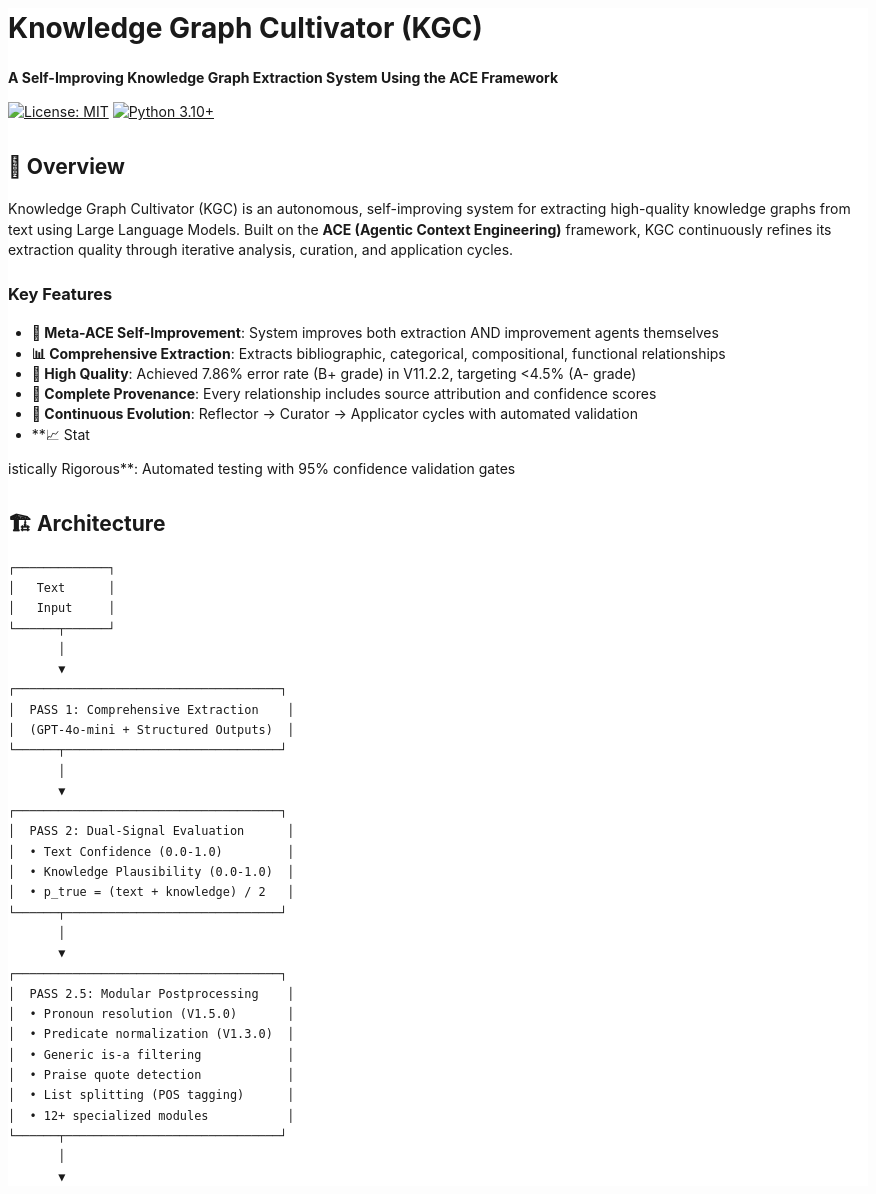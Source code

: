 # Knowledge Graph Cultivator (KGC)

**A Self-Improving Knowledge Graph Extraction System Using the ACE Framework**

[![License: MIT](https://img.shields.io/badge/License-MIT-yellow.svg)](https://opensource.org/licenses/MIT)
[![Python 3.10+](https://img.shields.io/badge/python-3.10+-blue.svg)](https://www.python.org/downloads/)

## 🌱 Overview

Knowledge Graph Cultivator (KGC) is an autonomous, self-improving system for extracting high-quality knowledge graphs from text using Large Language Models. Built on the **ACE (Agentic Context Engineering)** framework, KGC continuously refines its extraction quality through iterative analysis, curation, and application cycles.

###  Key Features

- **🤖 Meta-ACE Self-Improvement**: System improves both extraction AND improvement agents themselves
- **📊 Comprehensive Extraction**: Extracts bibliographic, categorical, compositional, functional relationships
- **🎯 High Quality**: Achieved 7.86% error rate (B+ grade) in V11.2.2, targeting <4.5% (A- grade)
- **📝 Complete Provenance**: Every relationship includes source attribution and confidence scores
- **🔄 Continuous Evolution**: Reflector → Curator → Applicator cycles with automated validation
- **📈 Stat

istically Rigorous**: Automated testing with 95% confidence validation gates

## 🏗️ Architecture

```
┌─────────────┐
│   Text      │
│   Input     │
└──────┬──────┘
       │
       ▼
┌─────────────────────────────────────┐
│  PASS 1: Comprehensive Extraction    │
│  (GPT-4o-mini + Structured Outputs)  │
└──────┬──────────────────────────────┘
       │
       ▼
┌─────────────────────────────────────┐
│  PASS 2: Dual-Signal Evaluation      │
│  • Text Confidence (0.0-1.0)         │
│  • Knowledge Plausibility (0.0-1.0)  │
│  • p_true = (text + knowledge) / 2   │
└──────┬──────────────────────────────┘
       │
       ▼
┌─────────────────────────────────────┐
│  PASS 2.5: Modular Postprocessing    │
│  • Pronoun resolution (V1.5.0)       │
│  • Predicate normalization (V1.3.0)  │
│  • Generic is-a filtering            │
│  • Praise quote detection            │
│  • List splitting (POS tagging)      │
│  • 12+ specialized modules           │
└──────┬──────────────────────────────┘
       │
       ▼
```